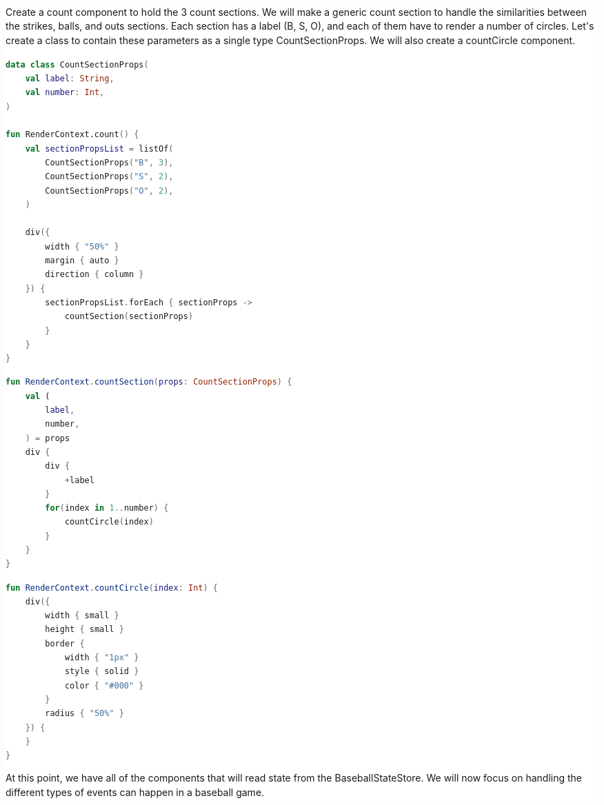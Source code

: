 Create a count component to hold the 3 count sections. We will make a generic count section to handle the similarities between the strikes, balls, and outs sections.
Each section has a label (B, S, O), and each of them have to render a number of circles. Let's create a class
to contain these parameters as a single type CountSectionProps. We will also create a countCircle component.


```kotlin
data class CountSectionProps(
    val label: String,
    val number: Int,
)

fun RenderContext.count() {
    val sectionPropsList = listOf(
        CountSectionProps("B", 3),
        CountSectionProps("S", 2),
        CountSectionProps("O", 2),
    )

    div({
        width { "50%" }
        margin { auto }
        direction { column }
    }) {
        sectionPropsList.forEach { sectionProps ->
            countSection(sectionProps)
        }
    }
}
```

```kotlin
fun RenderContext.countSection(props: CountSectionProps) {
    val (
        label,
        number,
    ) = props
    div {
        div {
            +label
        }
        for(index in 1..number) {
            countCircle(index)
        }
    }
}
```

```kotlin
fun RenderContext.countCircle(index: Int) {
    div({
        width { small }
        height { small }
        border {
            width { "1px" }
            style { solid }
            color { "#000" }
        }
        radius { "50%" }
    }) {
    }
}
```
At this point, we have all of the components that will read state from the BaseballStateStore.
We will now focus on handling the different types of events can happen in a baseball game.